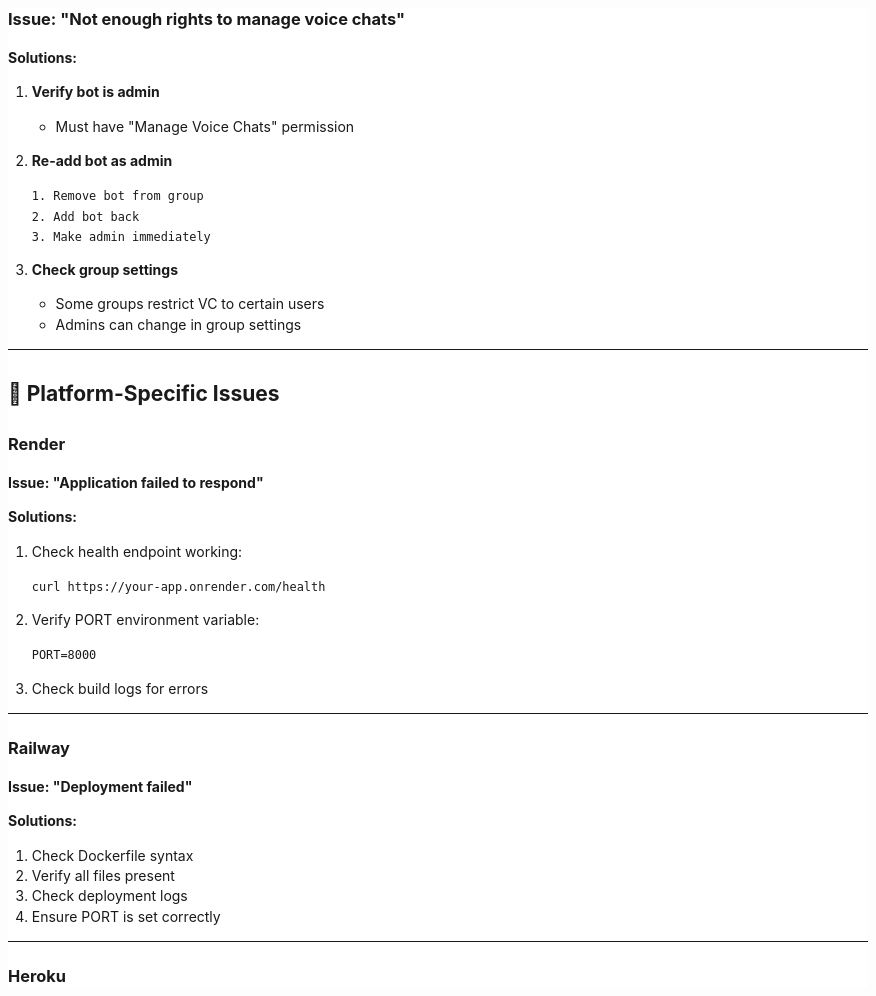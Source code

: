 
### Issue: "Not enough rights to manage voice chats"

**Solutions:**

1. **Verify bot is admin**
   - Must have "Manage Voice Chats" permission

2. **Re-add bot as admin**
   ```
   1. Remove bot from group
   2. Add bot back
   3. Make admin immediately
   ```

3. **Check group settings**
   - Some groups restrict VC to certain users
   - Admins can change in group settings

---

## 📱 Platform-Specific Issues

### Render

**Issue: "Application failed to respond"**

**Solutions:**
1. Check health endpoint working:
   ```bash
   curl https://your-app.onrender.com/health
   ```

2. Verify PORT environment variable:
   ```
   PORT=8000
   ```

3. Check build logs for errors

---

### Railway

**Issue: "Deployment failed"**

**Solutions:**
1. Check Dockerfile syntax
2. Verify all files present
3. Check deployment logs
4. Ensure PORT is set correctly

---

### Heroku
